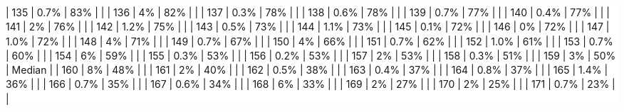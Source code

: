 | 135 | 0.7% | 83% |  |
| 136 | 4% | 82% |  |
| 137 | 0.3% | 78% |  |
| 138 | 0.6% | 78% |  |
| 139 | 0.7% | 77% |  |
| 140 | 0.4% | 77% |  |
| 141 | 2% | 76% |  |
| 142 | 1.2% | 75% |  |
| 143 | 0.5% | 73% |  |
| 144 | 1.1% | 73% |  |
| 145 | 0.1% | 72% |  |
| 146 | 0% | 72% |  |
| 147 | 1.0% | 72% |  |
| 148 | 4% | 71% |  |
| 149 | 0.7% | 67% |  |
| 150 | 4% | 66% |  |
| 151 | 0.7% | 62% |  |
| 152 | 1.0% | 61% |  |
| 153 | 0.7% | 60% |  |
| 154 | 6% | 59% |  |
| 155 | 0.3% | 53% |  |
| 156 | 0.2% | 53% |  |
| 157 | 2% | 53% |  |
| 158 | 0.3% | 51% |  |
| 159 | 3% | 50% | Median |
| 160 | 8% | 48% |  |
| 161 | 2% | 40% |  |
| 162 | 0.5% | 38% |  |
| 163 | 0.4% | 37% |  |
| 164 | 0.8% | 37% |  |
| 165 | 1.4% | 36% |  |
| 166 | 0.7% | 35% |  |
| 167 | 0.6% | 34% |  |
| 168 | 6% | 33% |  |
| 169 | 2% | 27% |  |
| 170 | 2% | 25% |  |
| 171 | 0.7% | 23% |  |